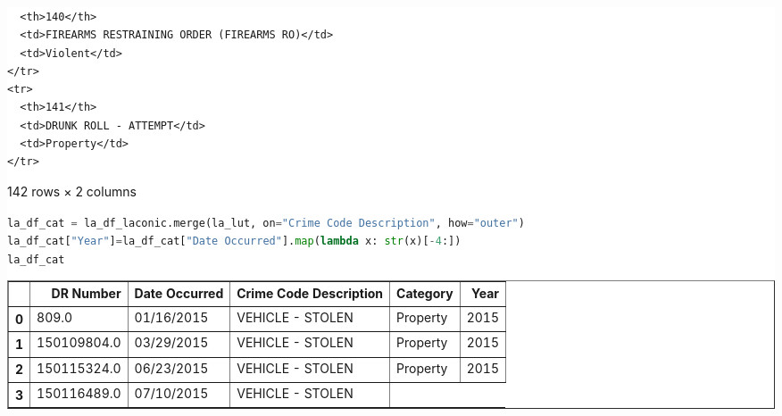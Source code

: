       <th>140</th>
      <td>FIREARMS RESTRAINING ORDER (FIREARMS RO)</td>
      <td>Violent</td>
    </tr>
    <tr>
      <th>141</th>
      <td>DRUNK ROLL - ATTEMPT</td>
      <td>Property</td>
    </tr>
  </tbody>
</table>
<p>142 rows × 2 columns</p>
</div>




```python
la_df_cat = la_df_laconic.merge(la_lut, on="Crime Code Description", how="outer")
la_df_cat["Year"]=la_df_cat["Date Occurred"].map(lambda x: str(x)[-4:])
la_df_cat
```




<div>
<table border="1" class="dataframe">
  <thead>
    <tr style="text-align: right;">
      <th></th>
      <th>DR Number</th>
      <th>Date Occurred</th>
      <th>Crime Code Description</th>
      <th>Category</th>
      <th>Year</th>
    </tr>
  </thead>
  <tbody>
    <tr>
      <th>0</th>
      <td>809.0</td>
      <td>01/16/2015</td>
      <td>VEHICLE - STOLEN</td>
      <td>Property</td>
      <td>2015</td>
    </tr>
    <tr>
      <th>1</th>
      <td>150109804.0</td>
      <td>03/29/2015</td>
      <td>VEHICLE - STOLEN</td>
      <td>Property</td>
      <td>2015</td>
    </tr>
    <tr>
      <th>2</th>
      <td>150115324.0</td>
      <td>06/23/2015</td>
      <td>VEHICLE - STOLEN</td>
      <td>Property</td>
      <td>2015</td>
    </tr>
    <tr>
      <th>3</th>
      <td>150116489.0</td>
      <td>07/10/2015</td>
      <td>VEHICLE - STOLEN</td>